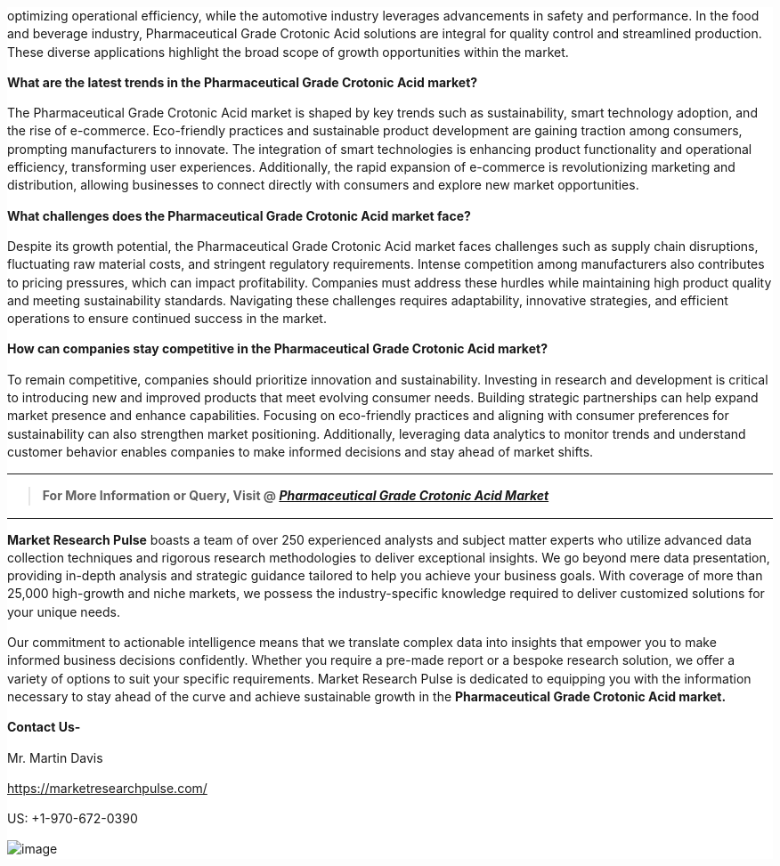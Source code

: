 optimizing operational efficiency, while the automotive industry leverages advancements in safety and performance. In the food and beverage industry, Pharmaceutical Grade Crotonic Acid solutions are integral for quality control and streamlined production. These diverse applications highlight the broad scope of growth opportunities within the market.</p><p><strong>What are the latest trends in the Pharmaceutical Grade Crotonic Acid market?</strong></p><p>The Pharmaceutical Grade Crotonic Acid market is shaped by key trends such as sustainability, smart technology adoption, and the rise of e-commerce. Eco-friendly practices and sustainable product development are gaining traction among consumers, prompting manufacturers to innovate. The integration of smart technologies is enhancing product functionality and operational efficiency, transforming user experiences. Additionally, the rapid expansion of e-commerce is revolutionizing marketing and distribution, allowing businesses to connect directly with consumers and explore new market opportunities.</p><p><strong>What challenges does the Pharmaceutical Grade Crotonic Acid market face?</strong></p><p>Despite its growth potential, the Pharmaceutical Grade Crotonic Acid market faces challenges such as supply chain disruptions, fluctuating raw material costs, and stringent regulatory requirements. Intense competition among manufacturers also contributes to pricing pressures, which can impact profitability. Companies must address these hurdles while maintaining high product quality and meeting sustainability standards. Navigating these challenges requires adaptability, innovative strategies, and efficient operations to ensure continued success in the market.</p><p><strong>How can companies stay competitive in the Pharmaceutical Grade Crotonic Acid market?</strong></p><p>To remain competitive, companies should prioritize innovation and sustainability. Investing in research and development is critical to introducing new and improved products that meet evolving consumer needs. Building strategic partnerships can help expand market presence and enhance capabilities. Focusing on eco-friendly practices and aligning with consumer preferences for sustainability can also strengthen market positioning. Additionally, leveraging data analytics to monitor trends and understand customer behavior enables companies to make informed decisions and stay ahead of market shifts.</p><hr /><blockquote><p><strong>For More Information or Query, Visit @&nbsp;<em><a href="https://marketresearchpulse.com/report/19015/pharmaceutical-grade-crotonic-acid-market?utm_source=Linkedin&utm_medium=028">Pharmaceutical Grade Crotonic Acid Market</a></em></strong></p></blockquote><hr /><p><strong>Market Research Pulse</strong> boasts a team of over 250 experienced analysts and subject matter experts who utilize advanced data collection techniques and rigorous research methodologies to deliver exceptional insights. We go beyond mere data presentation, providing in-depth analysis and strategic guidance tailored to help you achieve your business goals. With coverage of more than 25,000 high-growth and niche markets, we possess the industry-specific knowledge required to deliver customized solutions for your unique needs.</p><p>Our commitment to actionable intelligence means that we translate complex data into insights that empower you to make informed business decisions confidently. Whether you require a pre-made report or a bespoke research solution, we offer a variety of options to suit your specific requirements. Market Research Pulse is dedicated to equipping you with the information necessary to stay ahead of the curve and achieve sustainable growth in the <strong>Pharmaceutical Grade Crotonic Acid market.</strong></p><p><strong>Contact Us-</strong></p><p>Mr. Martin Davis</p><p>https://marketresearchpulse.com/</p><p>US: +1-970-672-0390</p>
![image](https://github.com/user-attachments/assets/fd032a44-df49-4b45-b01e-7e398787b355)
